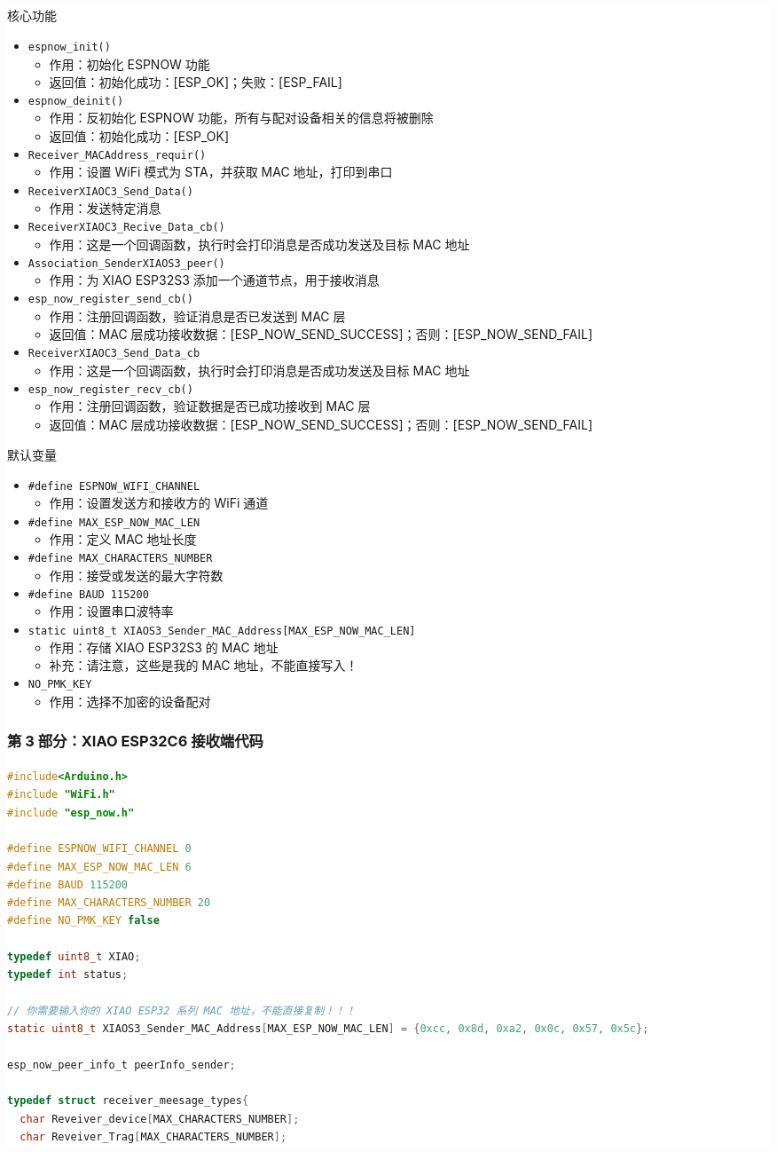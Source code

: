 核心功能
- `espnow_init()`  
  - 作用：初始化 ESPNOW 功能  
  - 返回值：初始化成功：[ESP_OK]；失败：[ESP_FAIL]
- `espnow_deinit()`  
  - 作用：反初始化 ESPNOW 功能，所有与配对设备相关的信息将被删除  
  - 返回值：初始化成功：[ESP_OK]
- `Receiver_MACAddress_requir()`  
  - 作用：设置 WiFi 模式为 STA，并获取 MAC 地址，打印到串口
- `ReceiverXIAOC3_Send_Data()`  
  - 作用：发送特定消息
- `ReceiverXIAOC3_Recive_Data_cb()`  
  - 作用：这是一个回调函数，执行时会打印消息是否成功发送及目标 MAC 地址
- `Association_SenderXIAOS3_peer()`  
  - 作用：为 XIAO ESP32S3 添加一个通道节点，用于接收消息
- `esp_now_register_send_cb()`  
  - 作用：注册回调函数，验证消息是否已发送到 MAC 层  
  - 返回值：MAC 层成功接收数据：[ESP_NOW_SEND_SUCCESS]；否则：[ESP_NOW_SEND_FAIL]
- `ReceiverXIAOC3_Send_Data_cb`  
  - 作用：这是一个回调函数，执行时会打印消息是否成功发送及目标 MAC 地址
- `esp_now_register_recv_cb()`  
  - 作用：注册回调函数，验证数据是否已成功接收到 MAC 层  
  - 返回值：MAC 层成功接收数据：[ESP_NOW_SEND_SUCCESS]；否则：[ESP_NOW_SEND_FAIL]

默认变量
- `#define ESPNOW_WIFI_CHANNEL`  
  - 作用：设置发送方和接收方的 WiFi 通道
- `#define MAX_ESP_NOW_MAC_LEN`  
  - 作用：定义 MAC 地址长度
- `#define MAX_CHARACTERS_NUMBER`  
  - 作用：接受或发送的最大字符数
- `#define BAUD 115200`  
  - 作用：设置串口波特率
- `static uint8_t XIAOS3_Sender_MAC_Address[MAX_ESP_NOW_MAC_LEN]`  
  - 作用：存储 XIAO ESP32S3 的 MAC 地址
  - 补充：请注意，这些是我的 MAC 地址，不能直接写入！
- `NO_PMK_KEY`  
  - 作用：选择不加密的设备配对

### 第 3 部分：XIAO ESP32C6 接收端代码

```c
#include<Arduino.h>
#include "WiFi.h"
#include "esp_now.h"

#define ESPNOW_WIFI_CHANNEL 0
#define MAX_ESP_NOW_MAC_LEN 6
#define BAUD 115200
#define MAX_CHARACTERS_NUMBER 20
#define NO_PMK_KEY false

typedef uint8_t XIAO;
typedef int status;

// 你需要输入你的 XIAO ESP32 系列 MAC 地址，不能直接复制！！！
static uint8_t XIAOS3_Sender_MAC_Address[MAX_ESP_NOW_MAC_LEN] = {0xcc, 0x8d, 0xa2, 0x0c, 0x57, 0x5c};

esp_now_peer_info_t peerInfo_sender;

typedef struct receiver_meesage_types{
  char Reveiver_device[MAX_CHARACTERS_NUMBER];
  char Reveiver_Trag[MAX_CHARACTERS_NUMBER];
```